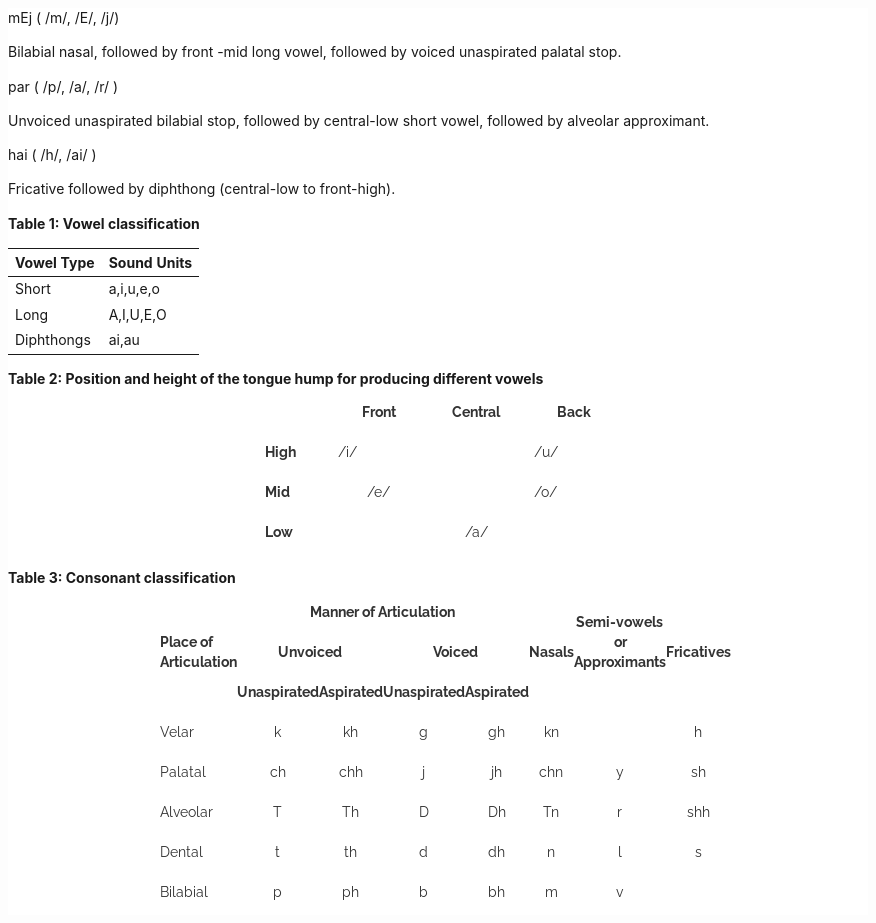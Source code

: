 mEj ( /m/, /E/, /j/)

Bilabial nasal, followed by front -mid long vowel, followed by voiced unaspirated palatal stop.

par ( /p/, /a/, /r/ )

Unvoiced unaspirated bilabial stop, followed by central-low short vowel, followed by alveolar approximant.

hai ( /h/, /ai/ )

Fricative followed by diphthong (central-low to front-high).

**Table 1: Vowel classification**

| Vowel Type  | Sound Units |
| ------------- | ------------- |
| Short	|    a,i,u,e,o|
| Long |A,I,U,E,O  |
| Diphthongs |ai,au |

**Table 2: Position and height of the tongue hump for producing different vowels**

<center><img src="images/table2.png"> <br></p> </center>



**Table 3: Consonant classification**

<center><img src="images/table3.png"> <br></p> </center>
